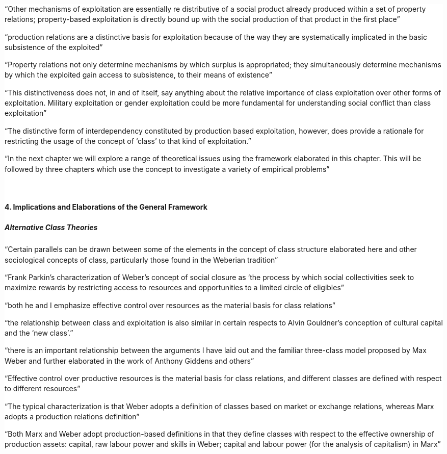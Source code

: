 “Other mechanisms of exploitation are essentially re distributive of a social product already produced within a set of property relations; property-based exploitation is directly bound up with the social production of that product in the first place”

“production relations are a distinctive basis for exploitation because of the way they are systematically implicated in the basic subsistence of the exploited”

“Property relations not only determine mechanisms by which surplus is appropriated; they simultaneously determine mechanisms by which the exploited gain access to subsistence, to their means of existence”

“This distinctiveness does not, in and of itself, say anything about the relative importance of class exploitation over other forms of exploitation. Military exploitation or gender exploitation could be more fundamental for understanding social conflict than class exploitation”

“The distinctive form of interdependency constituted by production based exploitation, however, does provide a rationale for restricting the usage of the concept of ‘class’ to that kind of exploitation.”

“In the next chapter we will explore a range of theoretical issues using the framework elaborated in this chapter. This will be followed by three chapters which use the concept to investigate a variety of empirical problems”

<br>


#### 4. Implications and Elaborations of the General Framework

##### Alternative Class Theories

“Certain parallels can be drawn between some of the elements in the concept of class structure elaborated here and other sociological concepts of class, particularly those found in the Weberian tradition”

“Frank Parkin’s characterization of Weber’s concept of social closure as ‘the process by which social collectivities seek to maximize rewards by restricting access to resources and opportunities to a limited circle of eligibles”

“both he and I emphasize effective control over resources as the material basis for class relations”

“the relationship between class and exploitation is also similar in certain respects to Alvin Gouldner’s conception of cultural capital and the ‘new class’.”

“there is an important relationship between the arguments I have laid out and the familiar three-class model proposed by Max Weber and further elaborated in the work of Anthony Giddens and others”

“Effective control over productive resources is the material basis for class relations, and different classes are defined with respect to different resources”

“The typical characterization is that Weber adopts a definition of classes based on market or exchange relations, whereas Marx adopts a production relations definition”

“Both Marx and Weber adopt production-based definitions in that they define classes with respect to the effective ownership of production assets: capital, raw labour power and skills in Weber; capital and labour power (for the analysis of capitalism) in Marx”
